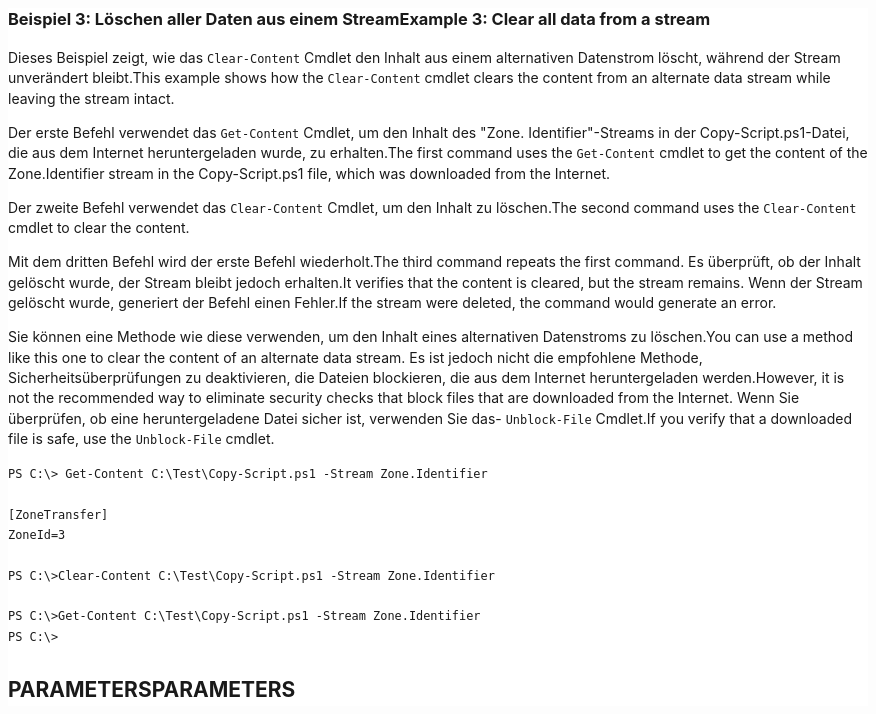 ### <span data-ttu-id="ba6cd-122">Beispiel 3: Löschen aller Daten aus einem Stream</span><span class="sxs-lookup"><span data-stu-id="ba6cd-122">Example 3: Clear all data from a stream</span></span>

<span data-ttu-id="ba6cd-123">Dieses Beispiel zeigt, wie das `Clear-Content` Cmdlet den Inhalt aus einem alternativen Datenstrom löscht, während der Stream unverändert bleibt.</span><span class="sxs-lookup"><span data-stu-id="ba6cd-123">This example shows how the `Clear-Content` cmdlet clears the content from an alternate data stream while leaving the stream intact.</span></span>

<span data-ttu-id="ba6cd-124">Der erste Befehl verwendet das `Get-Content` Cmdlet, um den Inhalt des "Zone. Identifier"-Streams in der Copy-Script.ps1-Datei, die aus dem Internet heruntergeladen wurde, zu erhalten.</span><span class="sxs-lookup"><span data-stu-id="ba6cd-124">The first command uses the `Get-Content` cmdlet to get the content of the Zone.Identifier stream in the Copy-Script.ps1 file, which was downloaded from the Internet.</span></span>

<span data-ttu-id="ba6cd-125">Der zweite Befehl verwendet das `Clear-Content` Cmdlet, um den Inhalt zu löschen.</span><span class="sxs-lookup"><span data-stu-id="ba6cd-125">The second command uses the `Clear-Content` cmdlet to clear the content.</span></span>

<span data-ttu-id="ba6cd-126">Mit dem dritten Befehl wird der erste Befehl wiederholt.</span><span class="sxs-lookup"><span data-stu-id="ba6cd-126">The third command repeats the first command.</span></span> <span data-ttu-id="ba6cd-127">Es überprüft, ob der Inhalt gelöscht wurde, der Stream bleibt jedoch erhalten.</span><span class="sxs-lookup"><span data-stu-id="ba6cd-127">It verifies that the content is cleared, but the stream remains.</span></span> <span data-ttu-id="ba6cd-128">Wenn der Stream gelöscht wurde, generiert der Befehl einen Fehler.</span><span class="sxs-lookup"><span data-stu-id="ba6cd-128">If the stream were deleted, the command would generate an error.</span></span>

<span data-ttu-id="ba6cd-129">Sie können eine Methode wie diese verwenden, um den Inhalt eines alternativen Datenstroms zu löschen.</span><span class="sxs-lookup"><span data-stu-id="ba6cd-129">You can use a method like this one to clear the content of an alternate data stream.</span></span> <span data-ttu-id="ba6cd-130">Es ist jedoch nicht die empfohlene Methode, Sicherheitsüberprüfungen zu deaktivieren, die Dateien blockieren, die aus dem Internet heruntergeladen werden.</span><span class="sxs-lookup"><span data-stu-id="ba6cd-130">However, it is not the recommended way to eliminate security checks that block files that are downloaded from the Internet.</span></span> <span data-ttu-id="ba6cd-131">Wenn Sie überprüfen, ob eine heruntergeladene Datei sicher ist, verwenden Sie das- `Unblock-File` Cmdlet.</span><span class="sxs-lookup"><span data-stu-id="ba6cd-131">If you verify that a downloaded file is safe, use the `Unblock-File` cmdlet.</span></span>

```
PS C:\> Get-Content C:\Test\Copy-Script.ps1 -Stream Zone.Identifier

[ZoneTransfer]
ZoneId=3

PS C:\>Clear-Content C:\Test\Copy-Script.ps1 -Stream Zone.Identifier

PS C:\>Get-Content C:\Test\Copy-Script.ps1 -Stream Zone.Identifier
PS C:\>
```

## <span data-ttu-id="ba6cd-132">PARAMETERS</span><span class="sxs-lookup"><span data-stu-id="ba6cd-132">PARAMETERS</span></span>

